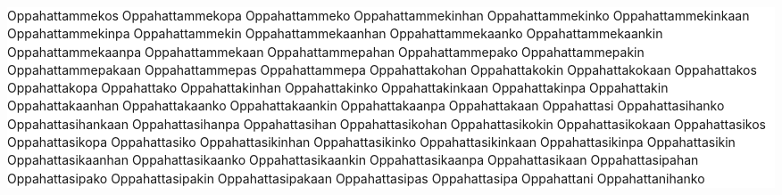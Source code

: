 Oppahattammekos
Oppahattammekopa
Oppahattammeko
Oppahattammekinhan
Oppahattammekinko
Oppahattammekinkaan
Oppahattammekinpa
Oppahattammekin
Oppahattammekaanhan
Oppahattammekaanko
Oppahattammekaankin
Oppahattammekaanpa
Oppahattammekaan
Oppahattammepahan
Oppahattammepako
Oppahattammepakin
Oppahattammepakaan
Oppahattammepas
Oppahattammepa
Oppahattakohan
Oppahattakokin
Oppahattakokaan
Oppahattakos
Oppahattakopa
Oppahattako
Oppahattakinhan
Oppahattakinko
Oppahattakinkaan
Oppahattakinpa
Oppahattakin
Oppahattakaanhan
Oppahattakaanko
Oppahattakaankin
Oppahattakaanpa
Oppahattakaan
Oppahattasi
Oppahattasihanko
Oppahattasihankaan
Oppahattasihanpa
Oppahattasihan
Oppahattasikohan
Oppahattasikokin
Oppahattasikokaan
Oppahattasikos
Oppahattasikopa
Oppahattasiko
Oppahattasikinhan
Oppahattasikinko
Oppahattasikinkaan
Oppahattasikinpa
Oppahattasikin
Oppahattasikaanhan
Oppahattasikaanko
Oppahattasikaankin
Oppahattasikaanpa
Oppahattasikaan
Oppahattasipahan
Oppahattasipako
Oppahattasipakin
Oppahattasipakaan
Oppahattasipas
Oppahattasipa
Oppahattani
Oppahattanihanko